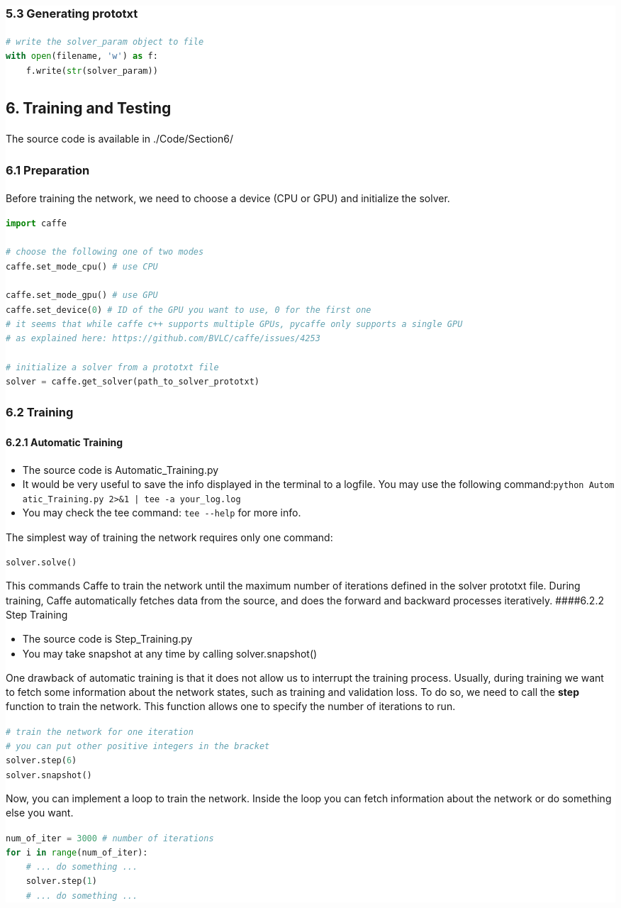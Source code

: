 ```python
```

### 5.3 Generating prototxt
```python
# write the solver_param object to file
with open(filename, 'w') as f:
    f.write(str(solver_param))
```

## 6. Training and Testing
The source code is available in ./Code/Section6/
### 6.1 Preparation
Before training the network, we need to choose a device (CPU or GPU) and initialize the solver.
```python
import caffe

# choose the following one of two modes
caffe.set_mode_cpu() # use CPU

caffe.set_mode_gpu() # use GPU
caffe.set_device(0) # ID of the GPU you want to use, 0 for the first one
# it seems that while caffe c++ supports multiple GPUs, pycaffe only supports a single GPU
# as explained here: https://github.com/BVLC/caffe/issues/4253

# initialize a solver from a prototxt file
solver = caffe.get_solver(path_to_solver_prototxt)
```
### 6.2 Training
#### 6.2.1 Automatic Training
- The source code is Automatic\_Training.py
- It would be very useful to save the info displayed in the terminal to a logfile. You may use the following command:```python Automatic_Training.py 2>&1 | tee -a your_log.log```
- You may check the tee command: ```tee --help``` for more info.

The simplest way of training the network requires only one command:
```python
solver.solve()
```
This commands Caffe to train the network until the maximum number of iterations defined in the solver prototxt file. During training, Caffe automatically fetches data from the source, and does the forward and backward processes iteratively.
####6.2.2 Step Training
- The source code is Step\_Training.py
- You may take snapshot at any time by calling solver.snapshot()

One drawback of automatic training is that it does not allow us to interrupt the training process. Usually, during training we want to fetch some information about the network states, such as training and validation loss. To do so, we need to call the **step** function to train the network. This function allows one to specify the number of iterations to run.
```python
# train the network for one iteration
# you can put other positive integers in the bracket
solver.step(6)
solver.snapshot()
```
Now, you can implement a loop to train the network. Inside the loop you can fetch information about the network or do something else you want.
```python
num_of_iter = 3000 # number of iterations
for i in range(num_of_iter):
	# ... do something ...
	solver.step(1)
	# ... do something ...
```